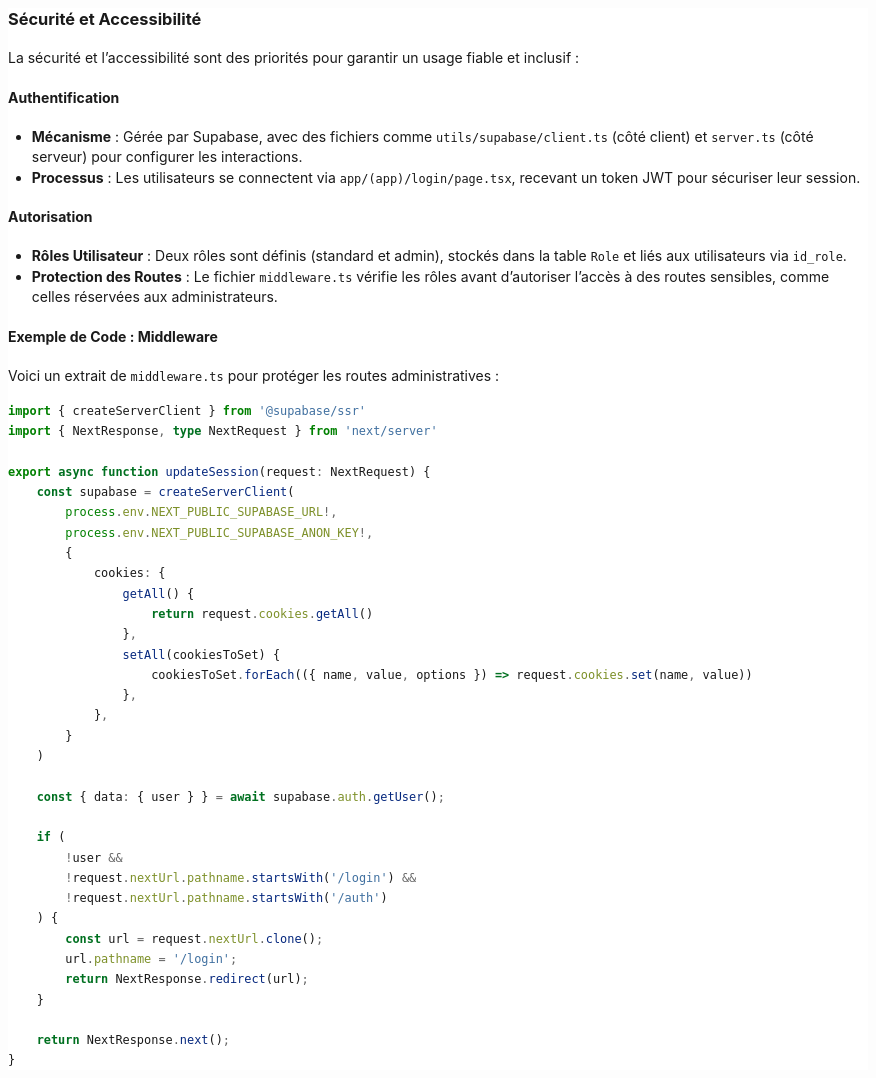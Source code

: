 
### Sécurité et Accessibilité
La sécurité et l’accessibilité sont des priorités pour garantir un usage fiable et inclusif :

#### Authentification
- **Mécanisme** : Gérée par Supabase, avec des fichiers comme `utils/supabase/client.ts` (côté client) et `server.ts` (côté serveur) pour configurer les interactions.
- **Processus** : Les utilisateurs se connectent via `app/(app)/login/page.tsx`, recevant un token JWT pour sécuriser leur session.

#### Autorisation
- **Rôles Utilisateur** : Deux rôles sont définis (standard et admin), stockés dans la table `Role` et liés aux utilisateurs via `id_role`.
- **Protection des Routes** : Le fichier `middleware.ts` vérifie les rôles avant d’autoriser l’accès à des routes sensibles, comme celles réservées aux administrateurs.

#### Exemple de Code : Middleware
Voici un extrait de `middleware.ts` pour protéger les routes administratives :

```ts
import { createServerClient } from '@supabase/ssr'
import { NextResponse, type NextRequest } from 'next/server'

export async function updateSession(request: NextRequest) {
    const supabase = createServerClient(
        process.env.NEXT_PUBLIC_SUPABASE_URL!,
        process.env.NEXT_PUBLIC_SUPABASE_ANON_KEY!,
        {
            cookies: {
                getAll() {
                    return request.cookies.getAll()
                },
                setAll(cookiesToSet) {
                    cookiesToSet.forEach(({ name, value, options }) => request.cookies.set(name, value))
                },
            },
        }
    )

    const { data: { user } } = await supabase.auth.getUser();

    if (
        !user &&
        !request.nextUrl.pathname.startsWith('/login') &&
        !request.nextUrl.pathname.startsWith('/auth')
    ) {
        const url = request.nextUrl.clone();
        url.pathname = '/login';
        return NextResponse.redirect(url);
    }

    return NextResponse.next();
}
```
